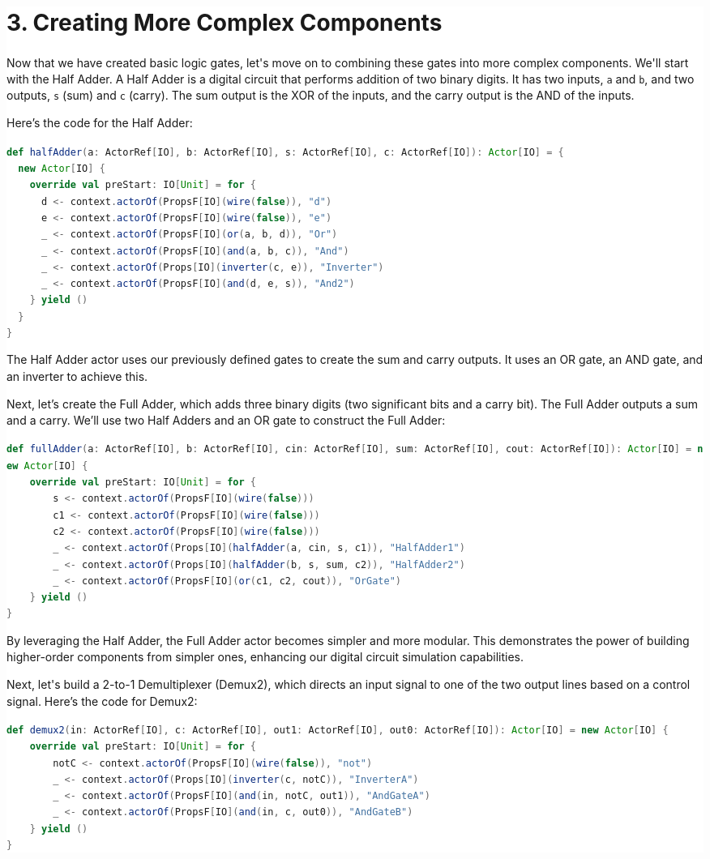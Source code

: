 
# 3. Creating More Complex Components

Now that we have created basic logic gates, let's move on to combining these gates into more complex components. We'll start with the Half Adder. A Half Adder is a digital circuit that performs addition of two binary digits. It has two inputs, `a` and `b`, and two outputs, `s` (sum) and `c` (carry). The sum output is the XOR of the inputs, and the carry output is the AND of the inputs.

Here’s the code for the Half Adder:

```scala
def halfAdder(a: ActorRef[IO], b: ActorRef[IO], s: ActorRef[IO], c: ActorRef[IO]): Actor[IO] = {
  new Actor[IO] {
    override val preStart: IO[Unit] = for {
      d <- context.actorOf(PropsF[IO](wire(false)), "d")
      e <- context.actorOf(PropsF[IO](wire(false)), "e")
      _ <- context.actorOf(PropsF[IO](or(a, b, d)), "Or")
      _ <- context.actorOf(PropsF[IO](and(a, b, c)), "And")
      _ <- context.actorOf(Props[IO](inverter(c, e)), "Inverter")
      _ <- context.actorOf(PropsF[IO](and(d, e, s)), "And2")
    } yield ()
  }
}
```

The Half Adder actor uses our previously defined gates to create the sum and carry outputs. It uses an OR gate, an AND gate, and an inverter to achieve this.

Next, let’s create the Full Adder, which adds three binary digits (two significant bits and a carry bit). The Full Adder outputs a sum and a carry. We’ll use two Half Adders and an OR gate to construct the Full Adder:

```scala
def fullAdder(a: ActorRef[IO], b: ActorRef[IO], cin: ActorRef[IO], sum: ActorRef[IO], cout: ActorRef[IO]): Actor[IO] = new Actor[IO] {
    override val preStart: IO[Unit] = for {
        s <- context.actorOf(PropsF[IO](wire(false)))
        c1 <- context.actorOf(PropsF[IO](wire(false)))
        c2 <- context.actorOf(PropsF[IO](wire(false)))
        _ <- context.actorOf(Props[IO](halfAdder(a, cin, s, c1)), "HalfAdder1")
        _ <- context.actorOf(Props[IO](halfAdder(b, s, sum, c2)), "HalfAdder2")
        _ <- context.actorOf(PropsF[IO](or(c1, c2, cout)), "OrGate")
    } yield ()
}
```

By leveraging the Half Adder, the Full Adder actor becomes simpler and more modular. This demonstrates the power of building higher-order components from simpler ones, enhancing our digital circuit simulation capabilities.

Next, let's build a 2-to-1 Demultiplexer (Demux2), which directs an input signal to one of the two output lines based on a control signal. Here’s the code for Demux2:

```scala
def demux2(in: ActorRef[IO], c: ActorRef[IO], out1: ActorRef[IO], out0: ActorRef[IO]): Actor[IO] = new Actor[IO] {
    override val preStart: IO[Unit] = for {
        notC <- context.actorOf(PropsF[IO](wire(false)), "not")
        _ <- context.actorOf(Props[IO](inverter(c, notC)), "InverterA")
        _ <- context.actorOf(PropsF[IO](and(in, notC, out1)), "AndGateA")
        _ <- context.actorOf(PropsF[IO](and(in, c, out0)), "AndGateB")
    } yield ()
}
```
